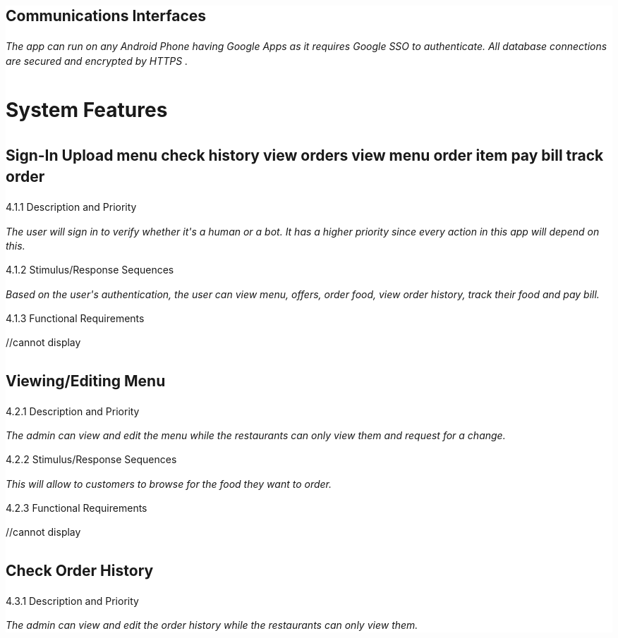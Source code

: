 Communications Interfaces
-------------------------

*The app can run on any Android Phone having Google Apps as it requires
Google SSO to authenticate. All database connections are secured and
encrypted by HTTPS .*

System Features
===============

Sign-In
Upload menu
check history
view orders
view menu
order item
pay bill
track order
-------

4.1.1 Description and Priority

*The user will sign in to verify whether it's a human or a bot. It has a
higher priority since every action in this app will depend on this.*

4.1.2 Stimulus/Response Sequences

*Based on the user's authentication, the user can view menu, offers,
order food, view order history, track their food and pay bill.*

4.1.3 Functional Requirements

//cannot display

Viewing/Editing Menu
--------------------

4.2.1 Description and Priority

*The admin can view and edit the menu while the restaurants can only
view them and request for a change.*

4.2.2 Stimulus/Response Sequences

*This will allow to customers to browse for the food they want to
order.*

4.2.3 Functional Requirements

//cannot display

Check Order History
-------------------

4.3.1 Description and Priority

*The admin can view and edit the order history while the restaurants can
only view them.*
